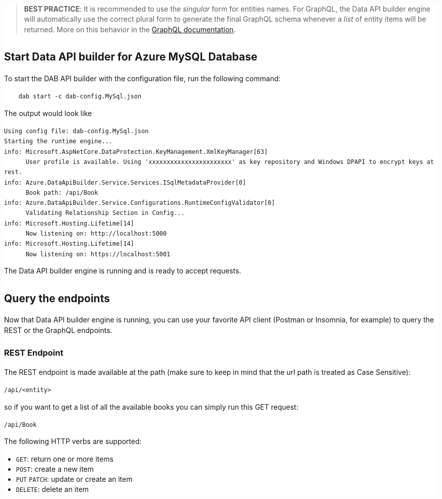 > **BEST PRACTICE**: It is recommended to use the *singular* form for entities names. For GraphQL, the Data API builder engine will automatically use the correct plural form to generate the final GraphQL schema whenever a *list* of entity items will be returned. More on this behavior in the [GraphQL documentation](https://github.com/Azure/data-api-builder/blob/main/docs/graphql.md).

## Start Data API builder for Azure MySQL Database

To start the DAB API builder with the configuration file, run the following command:

```shell
    dab start -c dab-config.MySql.json
```

The output would look like

```shell
Using config file: dab-config.MySql.json
Starting the runtime engine...
info: Microsoft.AspNetCore.DataProtection.KeyManagement.XmlKeyManager[63]
      User profile is available. Using 'xxxxxxxxxxxxxxxxxxxxxxx' as key repository and Windows DPAPI to encrypt keys at rest.
info: Azure.DataApiBuilder.Service.Services.ISqlMetadataProvider[0]
      Book path: /api/Book
info: Azure.DataApiBuilder.Service.Configurations.RuntimeConfigValidator[0]
      Validating Relationship Section in Config...
info: Microsoft.Hosting.Lifetime[14]
      Now listening on: http://localhost:5000
info: Microsoft.Hosting.Lifetime[14]
      Now listening on: https://localhost:5001
```

The Data API builder engine is running and is ready to accept requests.

## Query the endpoints

Now that Data API builder engine is running, you can use your favorite API client (Postman or Insomnia, for example) to query the REST or the GraphQL endpoints.

### REST Endpoint

The REST endpoint is made available at the path (make sure to keep in mind that the url path is treated as Case Sensitive):

```shell
/api/<entity>
```

so if you want to get a list of all the available books you can simply run this GET request:

```shell
/api/Book
```

The following HTTP verbs are supported:

- `GET`: return one or more items
- `POST`: create a new item
- `PUT` `PATCH`: update or create an item
- `DELETE`: delete an item
